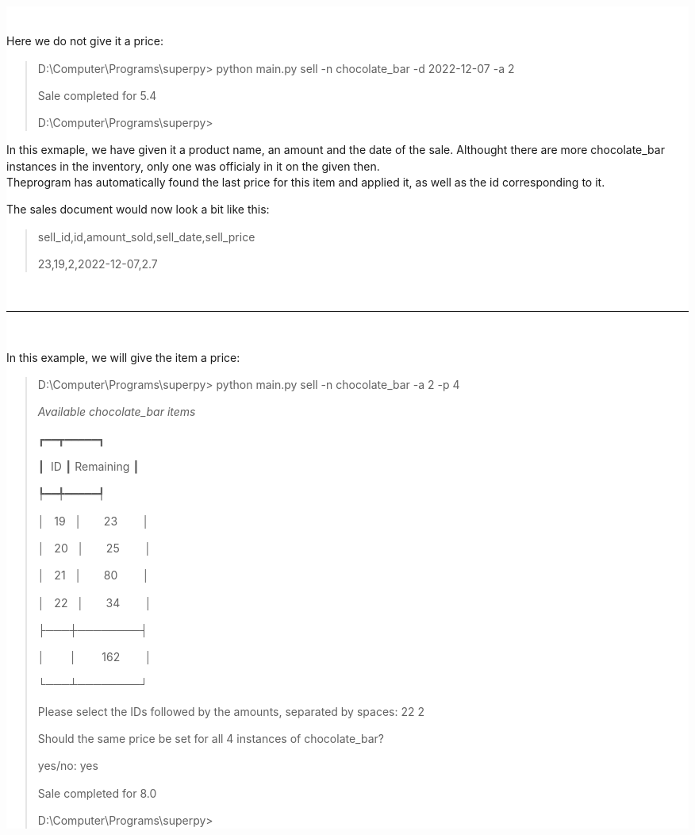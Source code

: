&nbsp;

Here we do not give it a price:

>D:\Computer\Programs\superpy> python main.py sell -n chocolate_bar  -d 2022-12-07 -a 2
>
>Sale completed for 5.4
>
>D:\Computer\Programs\superpy> 

In this exmaple, we have given it a product name, an amount and the date of the sale.
Althought there are more chocolate_bar instances in the inventory, only one was officialy in it on the given then.  
Theprogram has automatically found the last price for this item and applied it, as well as the id corresponding to it.  

The sales document would now look a bit like this: 

>sell_id,id,amount_sold,sell_date,sell_price
>
>23,19,2,2022-12-07,2.7

&nbsp;

---

&nbsp;

In this example, we will give the item a price:

>D:\Computer\Programs\superpy> python main.py sell -n chocolate_bar  -a 2 -p 4
>
>*Available  chocolate_bar items*
>
>┏━━┳━━━━━┓
>
>┃&nbsp; ID ┃ Remaining ┃
>
>┡━━╇━━━━━┩
>
>│&nbsp;&nbsp;&nbsp;19&nbsp;&nbsp;&nbsp;│&nbsp;&nbsp;&nbsp;&nbsp;&nbsp;&nbsp;&nbsp;23 &nbsp;&nbsp;&nbsp;&nbsp;&nbsp;&nbsp;&nbsp;│
>
>│&nbsp;&nbsp;&nbsp;20&nbsp;&nbsp;&nbsp;│&nbsp;&nbsp;&nbsp;&nbsp;&nbsp;&nbsp;&nbsp;25 &nbsp;&nbsp;&nbsp;&nbsp;&nbsp;&nbsp;&nbsp;│
>
>│&nbsp;&nbsp;&nbsp;21&nbsp;&nbsp;&nbsp;│&nbsp;&nbsp;&nbsp;&nbsp;&nbsp;&nbsp;&nbsp;80 &nbsp;&nbsp;&nbsp;&nbsp;&nbsp;&nbsp;&nbsp;│
>
>│&nbsp;&nbsp;&nbsp;22&nbsp;&nbsp;&nbsp;│&nbsp;&nbsp;&nbsp;&nbsp;&nbsp;&nbsp;&nbsp;34 &nbsp;&nbsp;&nbsp;&nbsp;&nbsp;&nbsp;&nbsp;│ 
>
>├───┼────────┤
>
>│&nbsp;&nbsp;&nbsp;&nbsp;&nbsp;&nbsp;&nbsp;&nbsp;│&nbsp;&nbsp;&nbsp;&nbsp;&nbsp;&nbsp;&nbsp; 162 &nbsp;&nbsp;&nbsp;&nbsp;&nbsp;&nbsp;&nbsp;│
>
>└───┴────────┘
>
>Please select the IDs followed by the amounts, separated by spaces: 22 2
>
>Should the same price be set for all 4 instances of chocolate_bar? 
>
>    yes/no: yes
>
>Sale completed for 8.0
>
>D:\Computer\Programs\superpy> 